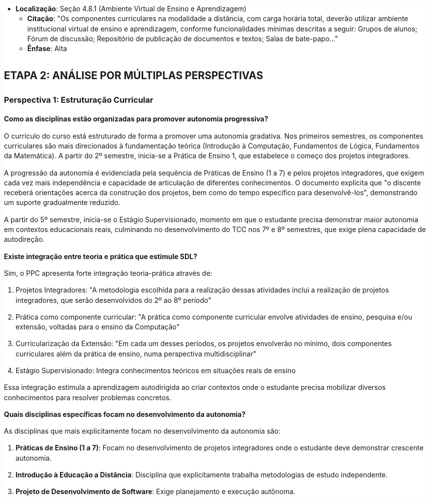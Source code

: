 - **Localização**: Seção 4.8.1 (Ambiente Virtual de Ensino e Aprendizagem)
  - **Citação**: "Os componentes curriculares na modalidade a distância, com carga horária total, deverão utilizar ambiente institucional virtual de ensino e aprendizagem, conforme funcionalidades mínimas descritas a seguir: Grupos de alunos; Fórum de discussão; Repositório de publicação de documentos e textos; Salas de bate-papo..."
  - **Ênfase**: Alta

## ETAPA 2: ANÁLISE POR MÚLTIPLAS PERSPECTIVAS

### Perspectiva 1: Estruturação Curricular

**Como as disciplinas estão organizadas para promover autonomia progressiva?**

O currículo do curso está estruturado de forma a promover uma autonomia gradativa. Nos primeiros semestres, os componentes curriculares são mais direcionados à fundamentação teórica (Introdução à Computação, Fundamentos de Lógica, Fundamentos da Matemática). A partir do 2º semestre, inicia-se a Prática de Ensino 1, que estabelece o começo dos projetos integradores.

A progressão da autonomia é evidenciada pela sequência de Práticas de Ensino (1 a 7) e pelos projetos integradores, que exigem cada vez mais independência e capacidade de articulação de diferentes conhecimentos. O documento explicita que "o discente receberá orientações acerca da construção dos projetos, bem como do tempo específico para desenvolvê-los", demonstrando um suporte gradualmente reduzido.

A partir do 5º semestre, inicia-se o Estágio Supervisionado, momento em que o estudante precisa demonstrar maior autonomia em contextos educacionais reais, culminando no desenvolvimento do TCC nos 7º e 8º semestres, que exige plena capacidade de autodireção.

**Existe integração entre teoria e prática que estimule SDL?**

Sim, o PPC apresenta forte integração teoria-prática através de:

1. Projetos Integradores: "A metodologia escolhida para a realização dessas atividades inclui a realização de projetos integradores, que serão desenvolvidos do 2º ao 8º período"

2. Prática como componente curricular: "A prática como componente curricular envolve atividades de ensino, pesquisa e/ou extensão, voltadas para o ensino da Computação"

3. Curricularização da Extensão: "Em cada um desses períodos, os projetos envolverão no mínimo, dois componentes curriculares além da prática de ensino, numa perspectiva multidisciplinar"

4. Estágio Supervisionado: Integra conhecimentos teóricos em situações reais de ensino

Essa integração estimula a aprendizagem autodirigida ao criar contextos onde o estudante precisa mobilizar diversos conhecimentos para resolver problemas concretos.

**Quais disciplinas específicas focam no desenvolvimento da autonomia?**

As disciplinas que mais explicitamente focam no desenvolvimento da autonomia são:

1. **Práticas de Ensino (1 a 7)**: Focam no desenvolvimento de projetos integradores onde o estudante deve demonstrar crescente autonomia.

2. **Introdução à Educação a Distância**: Disciplina que explicitamente trabalha metodologias de estudo independente.

3. **Projeto de Desenvolvimento de Software**: Exige planejamento e execução autônoma.
